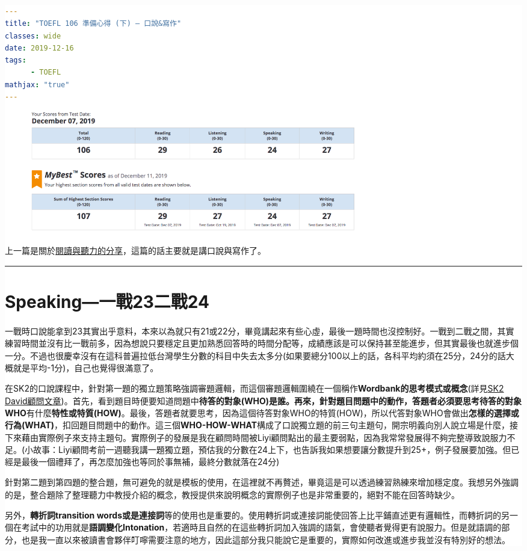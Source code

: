```yaml
---
title: "TOEFL 106 準備心得 (下) — 口說&寫作"
classes: wide
date: 2019-12-16
tags:
      - TOEFL
mathjax: "true"
---
```


<figure>
  <img src="/images/TOEFL_prep/TOEFL-score.png" style="width:70%" class="align-center">
</figure>

上一篇是關於[閱讀與聽力的分享](https://hrjheng.github.io/TOEFL-prep-RL/)，這篇的話主要就是講口說與寫作了。

---
# **Speaking**&mdash;一戰23二戰24 #
一戰時口說能拿到23其實出乎意料，本來以為就只有21或22分，畢竟講起來有些心虛，最後一題時間也沒控制好。一戰到二戰之間，其實練習時間並沒有比一戰前多，因為想說只要穩定且更加熟悉回答時的時間分配等，成績應該是可以保持甚至能進步，但其實最後也就進步個一分。不過也很慶幸沒有在這科普遍拉低台灣學生分數的科目中失去太多分(如果要總分100以上的話，各科平均約須在25分，24分的話大概就是平均-1分)，自己也覺得很滿意了。

在SK2的口說課程中，針對第一題的獨立題策略強調審題邏輯，而這個審題邏輯圍繞在一個稱作**Wordbank的思考模式或概念**(詳見[SK2 David顧問文章](http://sk2toefl.blogspot.com/p/david_20.html))。首先，看到題目時便要知道問題中**待答的對象(WHO)**是誰。再來，針對題目問題中的動作，答題者必須要思考**待答的對象WHO**有什麼**特性或特質(HOW)**。最後，答題者就要思考，因為這個待答對象WHO的特質(HOW)，所以代答對象WHO會做出**怎樣的選擇或行為(WHAT)**，扣回題目問題中的動作。這三個**WHO-HOW-WHAT**構成了口說獨立題的前三句主題句，開宗明義向別人說立場是什麼，接下來藉由實際例子來支持主題句。實際例子的發展是我在顧問時間被Liyi顧問點出的最主要弱點，因為我常常發展得不夠完整導致說服力不足。(小故事：Liyi顧問考前一週聽我講一題獨立題，預估我的分數在24上下，也告訴我如果想要讓分數提升到25+，例子發展要加強。但已經是最後一個禮拜了，再怎麼加強也等同於事無補，最終分數就落在24分)

針對第二題到第四題的整合題，無可避免的就是模板的使用，在這裡就不再贅述，畢竟這是可以透過練習熟練來增加穩定度。我想另外強調的是，整合題除了整理聽力中教授介紹的概念，教授提供來說明概念的實際例子也是非常重要的，絕對不能在回答時缺少。

另外，**轉折詞transition words或是連接詞**等的使用也是重要的。使用轉折詞或連接詞能使回答上比平鋪直述更有邏輯性，而轉折詞的另一個在考試中的功用就是**語調變化Intonation**，若適時且自然的在這些轉折詞加入強調的語氣，會使聽者覺得更有說服力。但是就語調的部分，也是我一直以來被讀書會夥伴叮嚀需要注意的地方，因此這部分我只能說它是重要的，實際如何改進或進步我並沒有特別好的想法。
